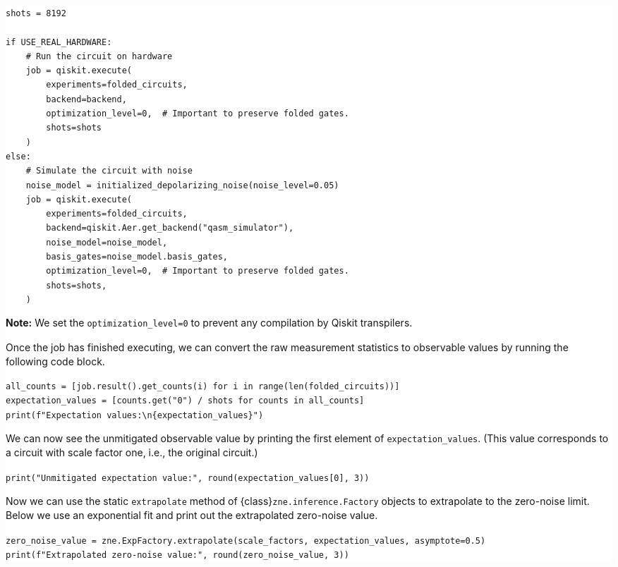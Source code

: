 ```{code-cell} ipython3
shots = 8192

if USE_REAL_HARDWARE:
    # Run the circuit on hardware
    job = qiskit.execute(
        experiments=folded_circuits,
        backend=backend,
        optimization_level=0,  # Important to preserve folded gates.
        shots=shots
    )
else:
    # Simulate the circuit with noise
    noise_model = initialized_depolarizing_noise(noise_level=0.05)
    job = qiskit.execute(
        experiments=folded_circuits,
        backend=qiskit.Aer.get_backend("qasm_simulator"),
        noise_model=noise_model,
        basis_gates=noise_model.basis_gates,
        optimization_level=0,  # Important to preserve folded gates.
        shots=shots,
    )
```

**Note:** We set the ``optimization_level=0`` to prevent any compilation by Qiskit transpilers.


Once the job has finished executing, we can convert the raw measurement statistics to observable values by running the
following code block.

```{code-cell} ipython3
all_counts = [job.result().get_counts(i) for i in range(len(folded_circuits))]
expectation_values = [counts.get("0") / shots for counts in all_counts]
print(f"Expectation values:\n{expectation_values}")
```

We can now see the unmitigated observable value by printing the first element of ``expectation_values``. (This value
corresponds to a circuit with scale factor one, i.e., the original circuit.)

```{code-cell} ipython3
print("Unmitigated expectation value:", round(expectation_values[0], 3))
```

Now we can use the static ``extrapolate`` method of {class}`zne.inference.Factory` objects to extrapolate to the zero-noise limit. Below we use an exponential fit and print out the extrapolated zero-noise value.

```{code-cell} ipython3
zero_noise_value = zne.ExpFactory.extrapolate(scale_factors, expectation_values, asymptote=0.5)
print(f"Extrapolated zero-noise value:", round(zero_noise_value, 3))
```
